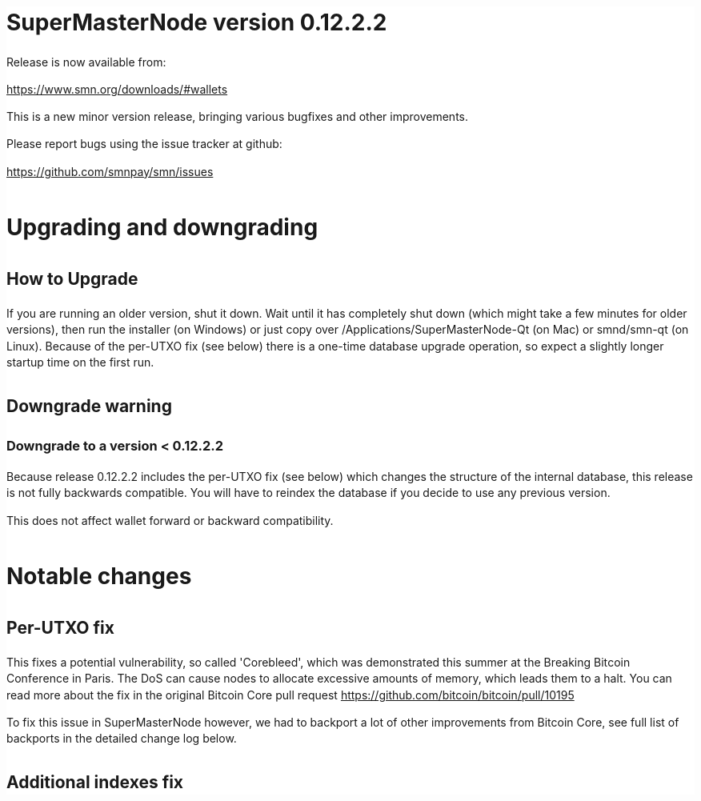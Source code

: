 SuperMasterNode version 0.12.2.2
==========================

Release is now available from:

  <https://www.smn.org/downloads/#wallets>

This is a new minor version release, bringing various bugfixes and other
improvements.

Please report bugs using the issue tracker at github:

  <https://github.com/smnpay/smn/issues>


Upgrading and downgrading
=========================

How to Upgrade
--------------

If you are running an older version, shut it down. Wait until it has completely
shut down (which might take a few minutes for older versions), then run the
installer (on Windows) or just copy over /Applications/SuperMasterNode-Qt (on Mac) or
smnd/smn-qt (on Linux). Because of the per-UTXO fix (see below) there is a
one-time database upgrade operation, so expect a slightly longer startup time on
the first run.

Downgrade warning
-----------------

### Downgrade to a version < 0.12.2.2

Because release 0.12.2.2 includes the per-UTXO fix (see below) which changes the
structure of the internal database, this release is not fully backwards
compatible. You will have to reindex the database if you decide to use any
previous version.

This does not affect wallet forward or backward compatibility.


Notable changes
===============

Per-UTXO fix
------------

This fixes a potential vulnerability, so called 'Corebleed', which was
demonstrated this summer at the Вrеаkіng Віtсоіn Соnfеrеnсе іn Раrіs. The DoS
can cause nodes to allocate excessive amounts of memory, which leads them to a
halt. You can read more about the fix in the original Bitcoin Core pull request
https://github.com/bitcoin/bitcoin/pull/10195

To fix this issue in SuperMasterNode however, we had to backport a lot of other
improvements from Bitcoin Core, see full list of backports in the detailed
change log below.

Additional indexes fix
----------------------
